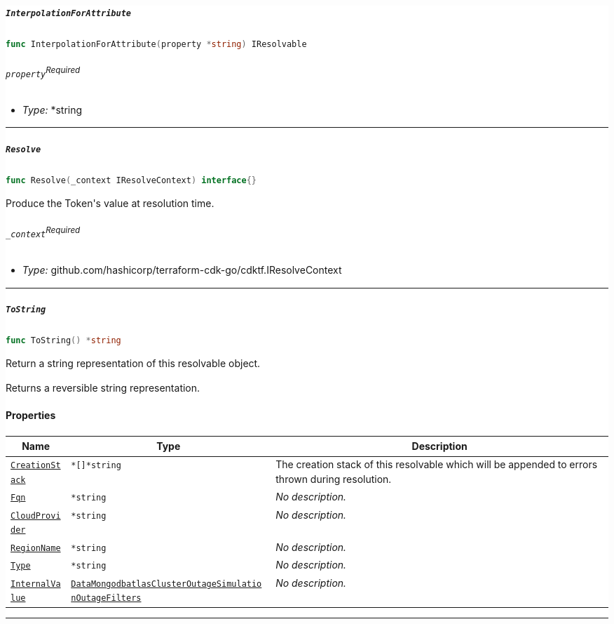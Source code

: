 ##### `InterpolationForAttribute` <a name="InterpolationForAttribute" id="@cdktf/provider-mongodbatlas.dataMongodbatlasClusterOutageSimulation.DataMongodbatlasClusterOutageSimulationOutageFiltersOutputReference.interpolationForAttribute"></a>

```go
func InterpolationForAttribute(property *string) IResolvable
```

###### `property`<sup>Required</sup> <a name="property" id="@cdktf/provider-mongodbatlas.dataMongodbatlasClusterOutageSimulation.DataMongodbatlasClusterOutageSimulationOutageFiltersOutputReference.interpolationForAttribute.parameter.property"></a>

- *Type:* *string

---

##### `Resolve` <a name="Resolve" id="@cdktf/provider-mongodbatlas.dataMongodbatlasClusterOutageSimulation.DataMongodbatlasClusterOutageSimulationOutageFiltersOutputReference.resolve"></a>

```go
func Resolve(_context IResolveContext) interface{}
```

Produce the Token's value at resolution time.

###### `_context`<sup>Required</sup> <a name="_context" id="@cdktf/provider-mongodbatlas.dataMongodbatlasClusterOutageSimulation.DataMongodbatlasClusterOutageSimulationOutageFiltersOutputReference.resolve.parameter._context"></a>

- *Type:* github.com/hashicorp/terraform-cdk-go/cdktf.IResolveContext

---

##### `ToString` <a name="ToString" id="@cdktf/provider-mongodbatlas.dataMongodbatlasClusterOutageSimulation.DataMongodbatlasClusterOutageSimulationOutageFiltersOutputReference.toString"></a>

```go
func ToString() *string
```

Return a string representation of this resolvable object.

Returns a reversible string representation.


#### Properties <a name="Properties" id="Properties"></a>

| **Name** | **Type** | **Description** |
| --- | --- | --- |
| <code><a href="#@cdktf/provider-mongodbatlas.dataMongodbatlasClusterOutageSimulation.DataMongodbatlasClusterOutageSimulationOutageFiltersOutputReference.property.creationStack">CreationStack</a></code> | <code>*[]*string</code> | The creation stack of this resolvable which will be appended to errors thrown during resolution. |
| <code><a href="#@cdktf/provider-mongodbatlas.dataMongodbatlasClusterOutageSimulation.DataMongodbatlasClusterOutageSimulationOutageFiltersOutputReference.property.fqn">Fqn</a></code> | <code>*string</code> | *No description.* |
| <code><a href="#@cdktf/provider-mongodbatlas.dataMongodbatlasClusterOutageSimulation.DataMongodbatlasClusterOutageSimulationOutageFiltersOutputReference.property.cloudProvider">CloudProvider</a></code> | <code>*string</code> | *No description.* |
| <code><a href="#@cdktf/provider-mongodbatlas.dataMongodbatlasClusterOutageSimulation.DataMongodbatlasClusterOutageSimulationOutageFiltersOutputReference.property.regionName">RegionName</a></code> | <code>*string</code> | *No description.* |
| <code><a href="#@cdktf/provider-mongodbatlas.dataMongodbatlasClusterOutageSimulation.DataMongodbatlasClusterOutageSimulationOutageFiltersOutputReference.property.type">Type</a></code> | <code>*string</code> | *No description.* |
| <code><a href="#@cdktf/provider-mongodbatlas.dataMongodbatlasClusterOutageSimulation.DataMongodbatlasClusterOutageSimulationOutageFiltersOutputReference.property.internalValue">InternalValue</a></code> | <code><a href="#@cdktf/provider-mongodbatlas.dataMongodbatlasClusterOutageSimulation.DataMongodbatlasClusterOutageSimulationOutageFilters">DataMongodbatlasClusterOutageSimulationOutageFilters</a></code> | *No description.* |

---